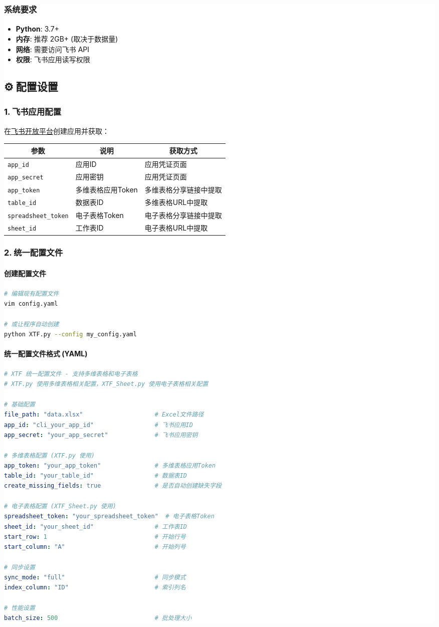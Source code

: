 ### 系统要求
- **Python**: 3.7+
- **内存**: 推荐 2GB+ (取决于数据量)
- **网络**: 需要访问飞书 API
- **权限**: 飞书应用读写权限

## ⚙️ 配置设置

### 1. 飞书应用配置

在[飞书开放平台](https://open.feishu.cn/)创建应用并获取：

| 参数 | 说明 | 获取方式 |
|------|------|----------|
| `app_id` | 应用ID | 应用凭证页面 |
| `app_secret` | 应用密钥 | 应用凭证页面 |
| `app_token` | 多维表格应用Token | 多维表格分享链接中提取 |
| `table_id` | 数据表ID | 多维表格URL中提取 |
| `spreadsheet_token` | 电子表格Token | 电子表格分享链接中提取 |
| `sheet_id` | 工作表ID | 电子表格URL中提取 |

### 2. 统一配置文件

#### 创建配置文件
```bash
# 编辑现有配置文件
vim config.yaml

# 或让程序自动创建
python XTF.py --config my_config.yaml
```

#### 统一配置文件格式 (YAML)
```yaml
# XTF 统一配置文件 - 支持多维表格和电子表格
# XTF.py 使用多维表格相关配置，XTF_Sheet.py 使用电子表格相关配置

# 基础配置
file_path: "data.xlsx"                    # Excel文件路径
app_id: "cli_your_app_id"                 # 飞书应用ID
app_secret: "your_app_secret"             # 飞书应用密钥

# 多维表格配置 (XTF.py 使用)
app_token: "your_app_token"               # 多维表格应用Token
table_id: "your_table_id"                 # 数据表ID
create_missing_fields: true               # 是否自动创建缺失字段

# 电子表格配置 (XTF_Sheet.py 使用)
spreadsheet_token: "your_spreadsheet_token"  # 电子表格Token
sheet_id: "your_sheet_id"                 # 工作表ID
start_row: 1                              # 开始行号
start_column: "A"                         # 开始列号

# 同步设置
sync_mode: "full"                         # 同步模式
index_column: "ID"                        # 索引列名

# 性能设置
batch_size: 500                           # 批处理大小
```